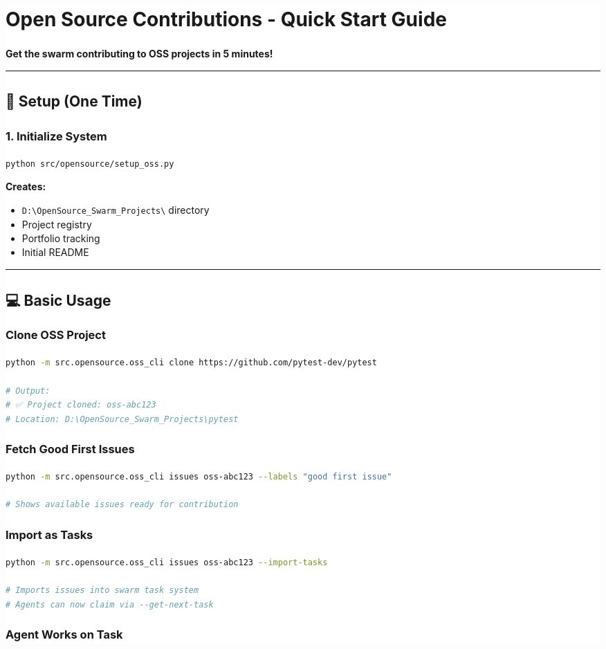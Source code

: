 # Open Source Contributions - Quick Start Guide

**Get the swarm contributing to OSS projects in 5 minutes!**

---

## 🚀 **Setup (One Time)**

### **1. Initialize System**

```bash
python src/opensource/setup_oss.py
```

**Creates:**
- `D:\OpenSource_Swarm_Projects\` directory
- Project registry
- Portfolio tracking
- Initial README

---

## 💻 **Basic Usage**

### **Clone OSS Project**

```bash
python -m src.opensource.oss_cli clone https://github.com/pytest-dev/pytest

# Output:
# ✅ Project cloned: oss-abc123
# Location: D:\OpenSource_Swarm_Projects\pytest
```

### **Fetch Good First Issues**

```bash
python -m src.opensource.oss_cli issues oss-abc123 --labels "good first issue"

# Shows available issues ready for contribution
```

### **Import as Tasks**

```bash
python -m src.opensource.oss_cli issues oss-abc123 --import-tasks

# Imports issues into swarm task system
# Agents can now claim via --get-next-task
```

### **Agent Works on Task**
